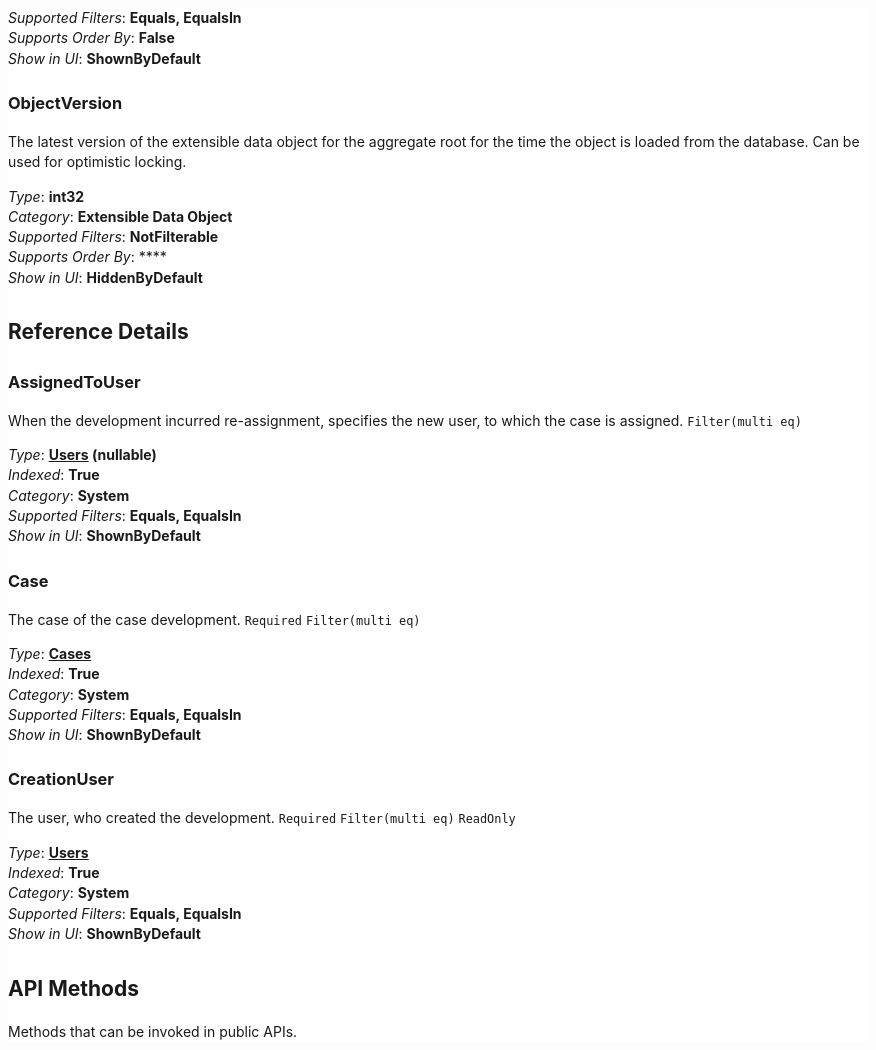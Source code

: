 _Supported Filters_: **Equals, EqualsIn**  
_Supports Order By_: **False**  
_Show in UI_: **ShownByDefault**  

### ObjectVersion

The latest version of the extensible data object for the aggregate root for the time the object is loaded from the database. Can be used for optimistic locking.

_Type_: **int32**  
_Category_: **Extensible Data Object**  
_Supported Filters_: **NotFilterable**  
_Supports Order By_: ****  
_Show in UI_: **HiddenByDefault**  


## Reference Details

### AssignedToUser

When the development incurred re-assignment, specifies the new user, to which the case is assigned. `Filter(multi eq)`

_Type_: **[Users](Systems.Security.Users.md) (nullable)**  
_Indexed_: **True**  
_Category_: **System**  
_Supported Filters_: **Equals, EqualsIn**  
_Show in UI_: **ShownByDefault**  

### Case

The case of the case development. `Required` `Filter(multi eq)`

_Type_: **[Cases](Projects.Agile.Cases.md)**  
_Indexed_: **True**  
_Category_: **System**  
_Supported Filters_: **Equals, EqualsIn**  
_Show in UI_: **ShownByDefault**  

### CreationUser

The user, who created the development. `Required` `Filter(multi eq)` `ReadOnly`

_Type_: **[Users](Systems.Security.Users.md)**  
_Indexed_: **True**  
_Category_: **System**  
_Supported Filters_: **Equals, EqualsIn**  
_Show in UI_: **ShownByDefault**  


## API Methods

Methods that can be invoked in public APIs.
